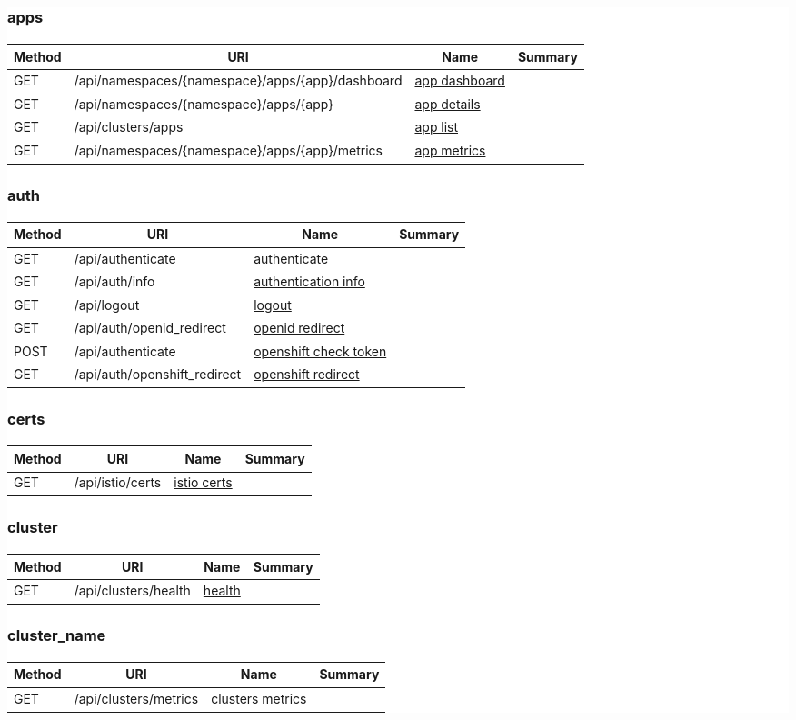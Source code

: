 

###  apps

| Method  | URI     | Name   | Summary |
|---------|---------|--------|---------|
| GET | /api/namespaces/{namespace}/apps/{app}/dashboard | [app dashboard](#app-dashboard) |  |
| GET | /api/namespaces/{namespace}/apps/{app} | [app details](#app-details) |  |
| GET | /api/clusters/apps | [app list](#app-list) |  |
| GET | /api/namespaces/{namespace}/apps/{app}/metrics | [app metrics](#app-metrics) |  |
  


###  auth

| Method  | URI     | Name   | Summary |
|---------|---------|--------|---------|
| GET | /api/authenticate | [authenticate](#authenticate) |  |
| GET | /api/auth/info | [authentication info](#authentication-info) |  |
| GET | /api/logout | [logout](#logout) |  |
| GET | /api/auth/openid_redirect | [openid redirect](#openid-redirect) |  |
| POST | /api/authenticate | [openshift check token](#openshift-check-token) |  |
| GET | /api/auth/openshift_redirect | [openshift redirect](#openshift-redirect) |  |
  


###  certs

| Method  | URI     | Name   | Summary |
|---------|---------|--------|---------|
| GET | /api/istio/certs | [istio certs](#istio-certs) |  |
  


###  cluster

| Method  | URI     | Name   | Summary |
|---------|---------|--------|---------|
| GET | /api/clusters/health | [health](#health) |  |
  


###  cluster_name

| Method  | URI     | Name   | Summary |
|---------|---------|--------|---------|
| GET | /api/clusters/metrics | [clusters metrics](#clusters-metrics) |  |
  